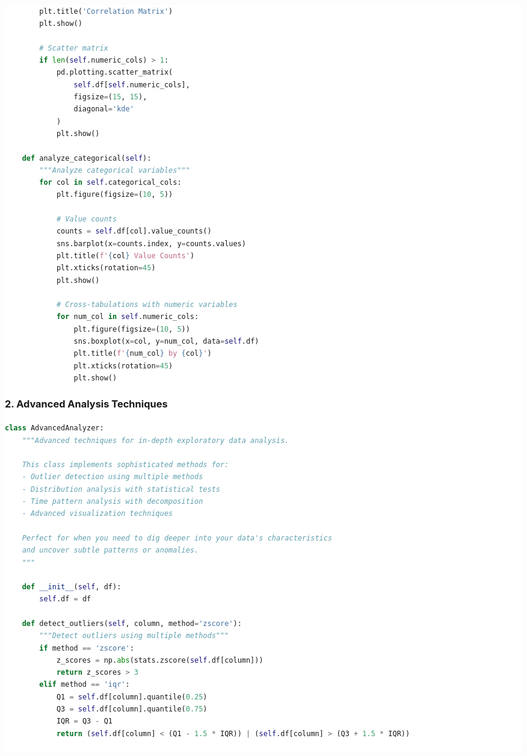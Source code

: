 ```python
        plt.title('Correlation Matrix')
        plt.show()
        
        # Scatter matrix
        if len(self.numeric_cols) > 1:
            pd.plotting.scatter_matrix(
                self.df[self.numeric_cols],
                figsize=(15, 15),
                diagonal='kde'
            )
            plt.show()
    
    def analyze_categorical(self):
        """Analyze categorical variables"""
        for col in self.categorical_cols:
            plt.figure(figsize=(10, 5))
            
            # Value counts
            counts = self.df[col].value_counts()
            sns.barplot(x=counts.index, y=counts.values)
            plt.title(f'{col} Value Counts')
            plt.xticks(rotation=45)
            plt.show()
            
            # Cross-tabulations with numeric variables
            for num_col in self.numeric_cols:
                plt.figure(figsize=(10, 5))
                sns.boxplot(x=col, y=num_col, data=self.df)
                plt.title(f'{num_col} by {col}')
                plt.xticks(rotation=45)
                plt.show()
```

### 2. Advanced Analysis Techniques

```python
class AdvancedAnalyzer:
    """Advanced techniques for in-depth exploratory data analysis.
    
    This class implements sophisticated methods for:
    - Outlier detection using multiple methods
    - Distribution analysis with statistical tests
    - Time pattern analysis with decomposition
    - Advanced visualization techniques
    
    Perfect for when you need to dig deeper into your data's characteristics
    and uncover subtle patterns or anomalies.
    """
    
    def __init__(self, df):
        self.df = df
        
    def detect_outliers(self, column, method='zscore'):
        """Detect outliers using multiple methods"""
        if method == 'zscore':
            z_scores = np.abs(stats.zscore(self.df[column]))
            return z_scores > 3
        elif method == 'iqr':
            Q1 = self.df[column].quantile(0.25)
            Q3 = self.df[column].quantile(0.75)
            IQR = Q3 - Q1
            return (self.df[column] < (Q1 - 1.5 * IQR)) | (self.df[column] > (Q3 + 1.5 * IQR))
    
```